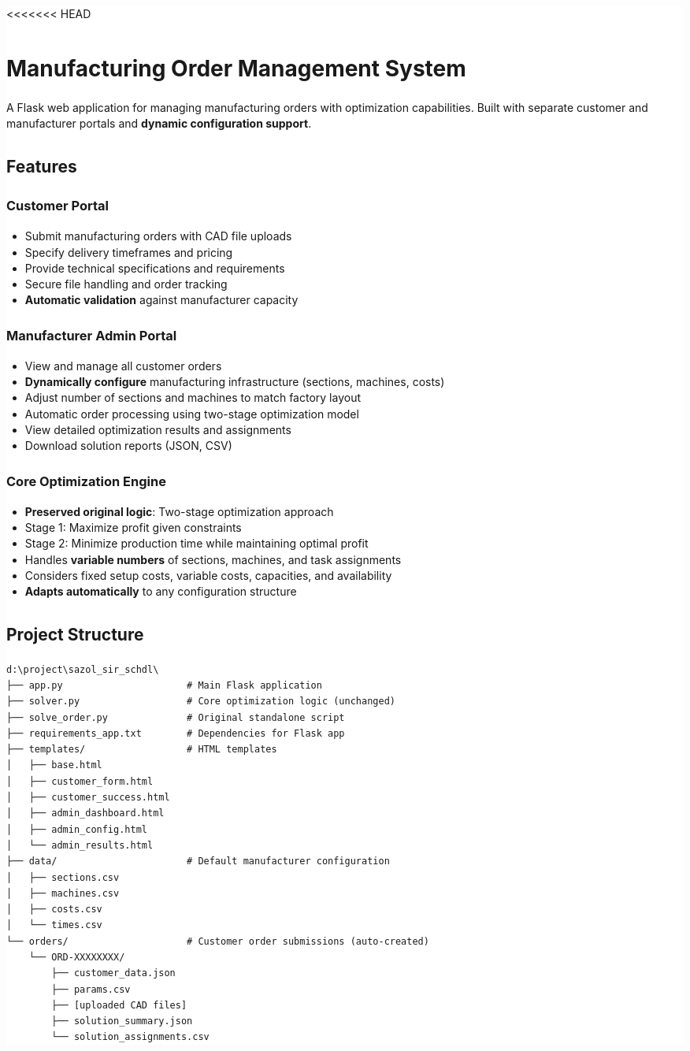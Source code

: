 <<<<<<< HEAD
# Manufacturing Order Management System

A Flask web application for managing manufacturing orders with optimization capabilities. Built with separate customer and manufacturer portals and **dynamic configuration support**.

## Features

### Customer Portal
- Submit manufacturing orders with CAD file uploads
- Specify delivery timeframes and pricing
- Provide technical specifications and requirements
- Secure file handling and order tracking
- **Automatic validation** against manufacturer capacity

### Manufacturer Admin Portal
- View and manage all customer orders
- **Dynamically configure** manufacturing infrastructure (sections, machines, costs)
- Adjust number of sections and machines to match factory layout
- Automatic order processing using two-stage optimization model
- View detailed optimization results and assignments
- Download solution reports (JSON, CSV)

### Core Optimization Engine
- **Preserved original logic**: Two-stage optimization approach
- Stage 1: Maximize profit given constraints
- Stage 2: Minimize production time while maintaining optimal profit
- Handles **variable numbers** of sections, machines, and task assignments
- Considers fixed setup costs, variable costs, capacities, and availability
- **Adapts automatically** to any configuration structure

## Project Structure

```
d:\project\sazol_sir_schdl\
├── app.py                      # Main Flask application
├── solver.py                   # Core optimization logic (unchanged)
├── solve_order.py              # Original standalone script
├── requirements_app.txt        # Dependencies for Flask app
├── templates/                  # HTML templates
│   ├── base.html
│   ├── customer_form.html
│   ├── customer_success.html
│   ├── admin_dashboard.html
│   ├── admin_config.html
│   └── admin_results.html
├── data/                       # Default manufacturer configuration
│   ├── sections.csv
│   ├── machines.csv
│   ├── costs.csv
│   └── times.csv
└── orders/                     # Customer order submissions (auto-created)
    └── ORD-XXXXXXXX/
        ├── customer_data.json
        ├── params.csv
        ├── [uploaded CAD files]
        ├── solution_summary.json
        └── solution_assignments.csv
```
